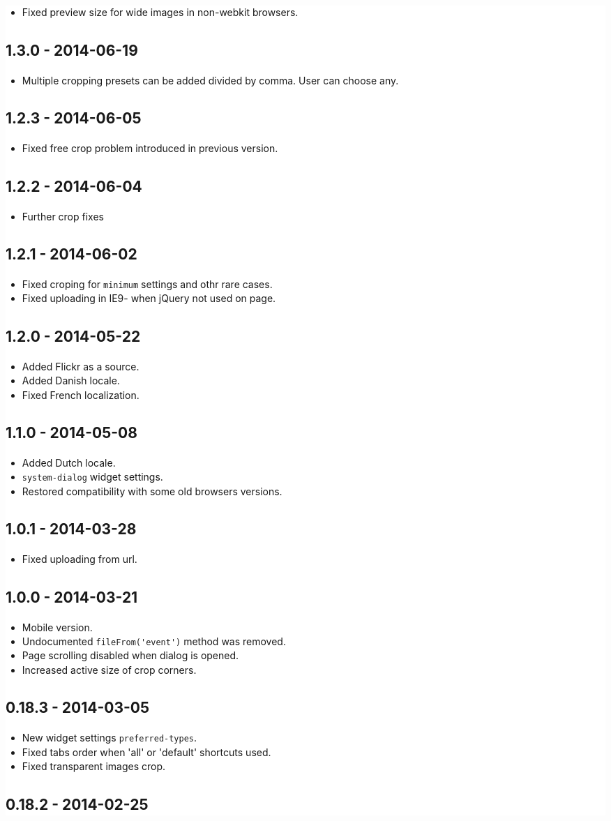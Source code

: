* Fixed preview size for wide images in non-webkit browsers.

## 1.3.0 - 2014-06-19

* Multiple cropping presets can be added divided by comma. User can choose any.

## 1.2.3 - 2014-06-05

* Fixed free crop problem introduced in previous version.

## 1.2.2 - 2014-06-04

* Further crop fixes

## 1.2.1 - 2014-06-02

* Fixed croping for `minimum` settings and othr rare cases.
* Fixed uploading in IE9- when jQuery not used on page.

## 1.2.0 - 2014-05-22

* Added Flickr as a source.
* Added Danish locale.
* Fixed French localization.

## 1.1.0 - 2014-05-08

* Added Dutch locale.
* `system-dialog` widget settings.
* Restored compatibility with some old browsers versions.

## 1.0.1 - 2014-03-28

* Fixed uploading from url.

## 1.0.0 - 2014-03-21

* Mobile version.
* Undocumented `fileFrom('event')` method was removed.
* Page scrolling disabled when dialog is opened.
* Increased active size of crop corners.

## 0.18.3 - 2014-03-05

* New widget settings `preferred-types`.
* Fixed tabs order when 'all' or 'default' shortcuts used.
* Fixed transparent images crop.

## 0.18.2 - 2014-02-25
